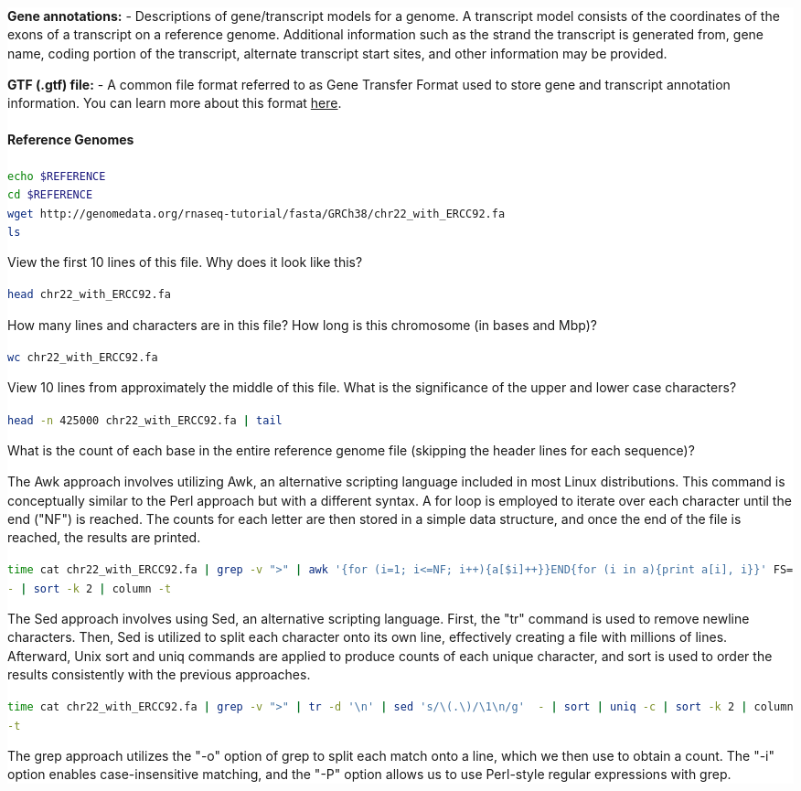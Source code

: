**Gene annotations:** - Descriptions of gene/transcript models for a genome. A transcript model consists of the coordinates of the exons of a transcript on a reference genome. Additional information such as the strand the transcript is generated from, gene name, coding portion of the transcript, alternate transcript start sites, and other information may be provided.

**GTF (.gtf) file:** - A common file format referred to as Gene Transfer Format used to store gene and transcript annotation information. You can learn more about this format [here](http://genome.ucsc.edu/FAQ/FAQformat#format4).


#### Reference Genomes

```bash
echo $REFERENCE
cd $REFERENCE
wget http://genomedata.org/rnaseq-tutorial/fasta/GRCh38/chr22_with_ERCC92.fa
ls
```
View the first 10 lines of this file. Why does it look like this?

```bash
head chr22_with_ERCC92.fa
```
How many lines and characters are in this file? How long is this chromosome (in bases and Mbp)?

```bash
wc chr22_with_ERCC92.fa
```
View 10 lines from approximately the middle of this file. What is the significance of the upper and lower case characters?

```bash
head -n 425000 chr22_with_ERCC92.fa | tail
```
What is the count of each base in the entire reference genome file (skipping the header lines for each sequence)?

The Awk approach involves utilizing Awk, an alternative scripting language included in most Linux distributions. This command is conceptually similar to the Perl approach but with a different syntax. A for loop is employed to iterate over each character until the end ("NF") is reached. The counts for each letter are then stored in a simple data structure, and once the end of the file is reached, the results are printed. 

```bash
time cat chr22_with_ERCC92.fa | grep -v ">" | awk '{for (i=1; i<=NF; i++){a[$i]++}}END{for (i in a){print a[i], i}}' FS= - | sort -k 2 | column -t
```
The Sed approach involves using Sed, an alternative scripting language. First, the "tr" command is used to remove newline characters. Then, Sed is utilized to split each character onto its own line, effectively creating a file with millions of lines. Afterward, Unix sort and uniq commands are applied to produce counts of each unique character, and sort is used to order the results consistently with the previous approaches.

```bash
time cat chr22_with_ERCC92.fa | grep -v ">" | tr -d '\n' | sed 's/\(.\)/\1\n/g'  - | sort | uniq -c | sort -k 2 | column -t
```
The grep approach utilizes the "-o" option of grep to split each match onto a line, which we then use to obtain a count. The "-i" option enables case-insensitive matching, and the "-P" option allows us to use Perl-style regular expressions with grep.
